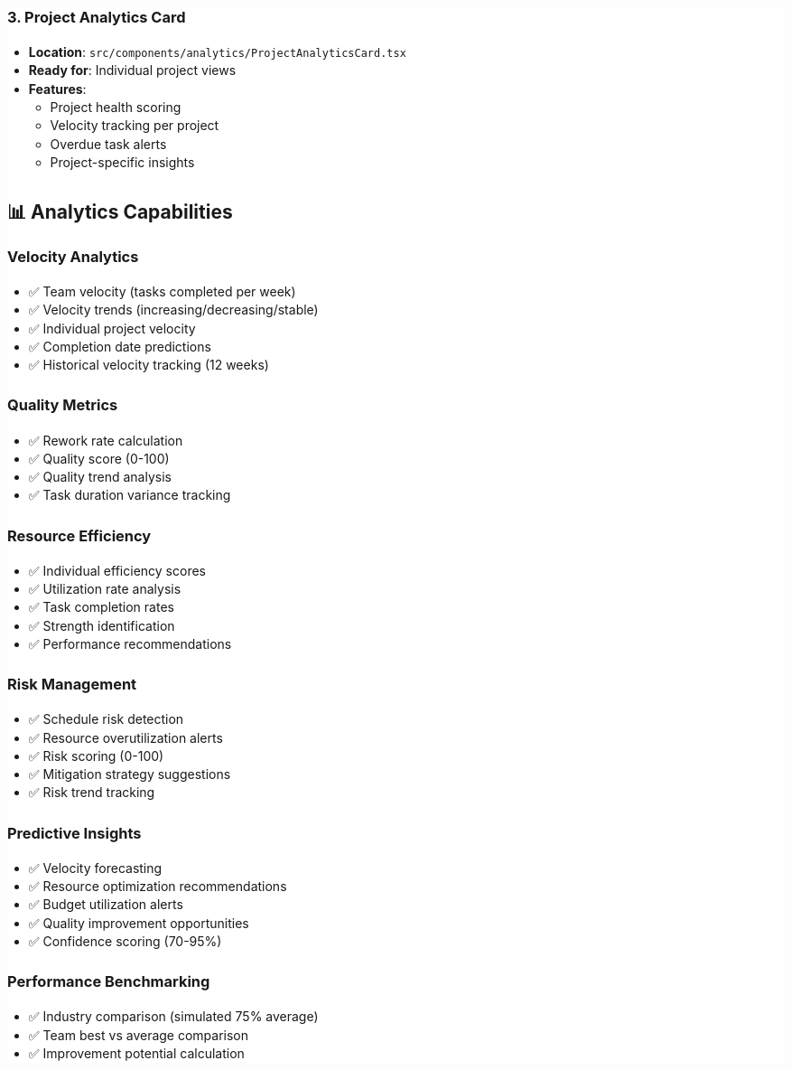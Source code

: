 ### 3. **Project Analytics Card**
- **Location**: `src/components/analytics/ProjectAnalyticsCard.tsx`
- **Ready for**: Individual project views
- **Features**:
  - Project health scoring
  - Velocity tracking per project
  - Overdue task alerts
  - Project-specific insights

## 📊 **Analytics Capabilities**

### **Velocity Analytics**
- ✅ Team velocity (tasks completed per week)
- ✅ Velocity trends (increasing/decreasing/stable)
- ✅ Individual project velocity
- ✅ Completion date predictions
- ✅ Historical velocity tracking (12 weeks)

### **Quality Metrics**
- ✅ Rework rate calculation
- ✅ Quality score (0-100)
- ✅ Quality trend analysis
- ✅ Task duration variance tracking

### **Resource Efficiency**
- ✅ Individual efficiency scores
- ✅ Utilization rate analysis
- ✅ Task completion rates
- ✅ Strength identification
- ✅ Performance recommendations

### **Risk Management**
- ✅ Schedule risk detection
- ✅ Resource overutilization alerts
- ✅ Risk scoring (0-100)
- ✅ Mitigation strategy suggestions
- ✅ Risk trend tracking

### **Predictive Insights**
- ✅ Velocity forecasting
- ✅ Resource optimization recommendations
- ✅ Budget utilization alerts
- ✅ Quality improvement opportunities
- ✅ Confidence scoring (70-95%)

### **Performance Benchmarking**
- ✅ Industry comparison (simulated 75% average)
- ✅ Team best vs average comparison
- ✅ Improvement potential calculation

